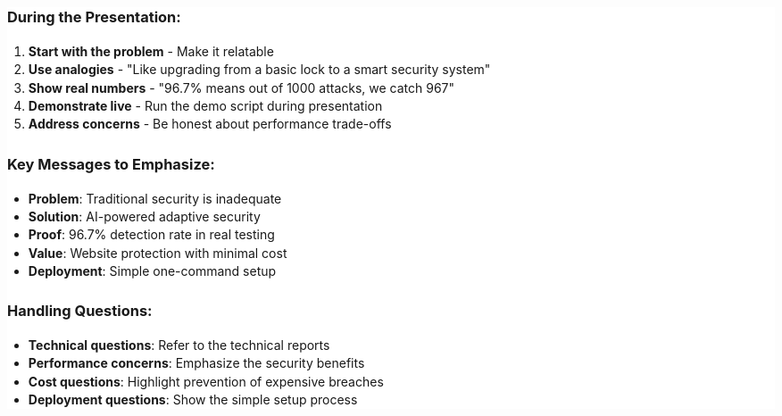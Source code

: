 ### **During the Presentation:**
1. **Start with the problem** - Make it relatable
2. **Use analogies** - "Like upgrading from a basic lock to a smart security system"
3. **Show real numbers** - "96.7% means out of 1000 attacks, we catch 967"
4. **Demonstrate live** - Run the demo script during presentation
5. **Address concerns** - Be honest about performance trade-offs

### **Key Messages to Emphasize:**
- **Problem**: Traditional security is inadequate
- **Solution**: AI-powered adaptive security
- **Proof**: 96.7% detection rate in real testing
- **Value**: Website protection with minimal cost
- **Deployment**: Simple one-command setup

### **Handling Questions:**
- **Technical questions**: Refer to the technical reports
- **Performance concerns**: Emphasize the security benefits
- **Cost questions**: Highlight prevention of expensive breaches
- **Deployment questions**: Show the simple setup process 